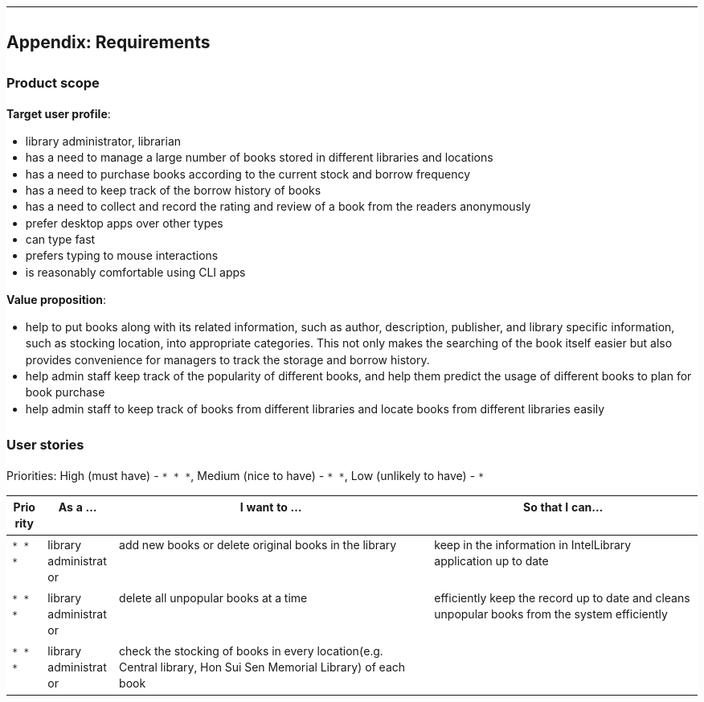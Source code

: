 --------------------------------------------------------------------------------------------------------------------

## **Appendix: Requirements**

### Product scope
**Target user profile**:
* library administrator, librarian
* has a need to manage a large number of books stored in different libraries and locations
* has a need to purchase books according to the current stock and borrow frequency
* has a need to keep track of the borrow history of books 
* has a need to collect and record the rating and review of a book from the readers anonymously
* prefer desktop apps over other types
* can type fast
* prefers typing to mouse interactions
* is reasonably comfortable using CLI apps

**Value proposition**:
* help to put books along with its related information, such as author, description, publisher, and library specific information, such as stocking location, into appropriate categories. This not only makes the searching of the book itself easier but also provides convenience for managers to track the storage and borrow history.
* help admin staff keep track of the popularity of different books, and help them predict the usage of different books to plan for book purchase
* help admin staff to keep track of books from different libraries and locate books from different libraries easily

### User stories

Priorities: High (must have) - `* * *`, Medium (nice to have) - `* *`, Low (unlikely to have) - `*`


<table>
<thead>
<tr>
<th>Priority</th>
<th>As a …​</th>
<th>I want to …​</th>
<th>So that I can…​                                                        </th>
</tr>
</thead>
<tbody>
<tr>
<td><code>* * *</code></td>
<td>library administrator</td>
<td>add new books or delete original books in the library</td>
<td>keep in the information in IntelLibrary application up to date  </td>
</tr>
<tr>
</tr>
<tr>
<td><code>* * *</code></td>
<td>library administrator</td>
<td>delete all unpopular books at a time</td>
<td>efficiently keep the record up to date and cleans unpopular books from the system efficiently  </td>
</tr>
<tr>
</tr>
<tr>
<td><code>* * *</code></td>
<td>library administrator</td>
<td>check the stocking of books in every location(e.g. Central library, Hon Sui Sen Memorial Library) of each book</td>